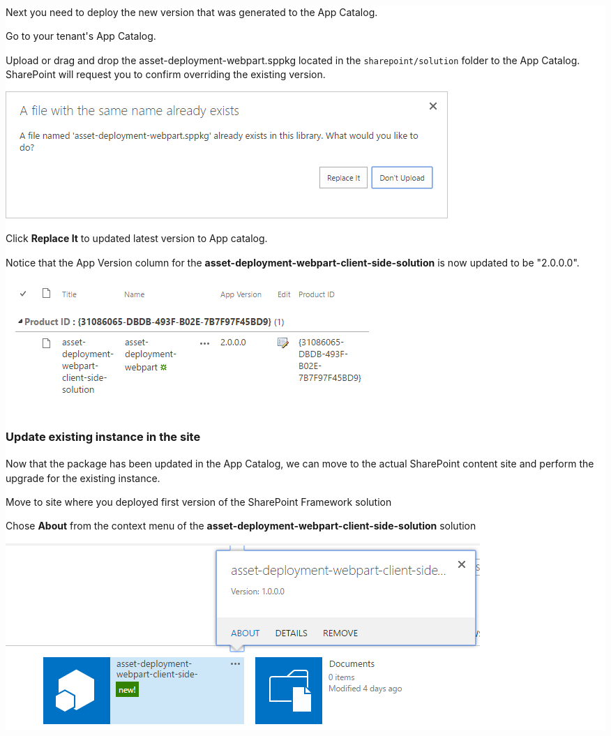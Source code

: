 Next you need to deploy the new version that was generated to the App Catalog.

Go to your tenant's App Catalog.

Upload or drag and drop the asset-deployment-webpart.sppkg located in the `sharepoint/solution` folder  to the App Catalog. SharePoint will request you to confirm overriding the existing version.

![Replace question from the app catalog](../../../images/tutorial-feature-solution-override-sppkg.png)

Click **Replace It** to updated latest version to App catalog.

Notice that the App Version column for the **asset-deployment-webpart-client-side-solution** is now updated to be "2.0.0.0".

![Close up for solution row in app catalog with updated version number](../../../images/tutorial-feature-solution-version-2.png)

### Update existing instance in the site
Now that the package has been updated in the App Catalog, we can move to the actual SharePoint content site and perform the upgrade for the existing instance.

Move to site where you deployed first version of the SharePoint Framework solution

Chose **About** from the context menu of the **asset-deployment-webpart-client-side-solution** solution

![Context menu of existing package in site](../../../images/tutorial-feature-solution-hover-menu.png)
